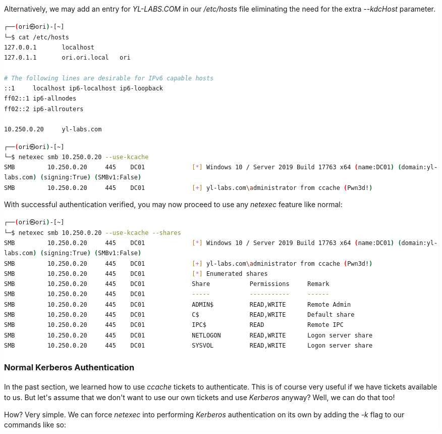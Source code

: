 Alternatively, we may add an entry for *YL-LABS.COM* in our */etc/hosts* file eliminating the need for the extra *--kdcHost* parameter.

```bash
┌──(ori㉿ori)-[~]
└─$ cat /etc/hosts
127.0.0.1       localhost
127.0.1.1       ori.ori.local   ori

# The following lines are desirable for IPv6 capable hosts
::1     localhost ip6-localhost ip6-loopback
ff02::1 ip6-allnodes
ff02::2 ip6-allrouters

10.250.0.20     yl-labs.com
```

```bash
┌──(ori㉿ori)-[~]
└─$ netexec smb 10.250.0.20 --use-kcache
SMB         10.250.0.20     445    DC01             [*] Windows 10 / Server 2019 Build 17763 x64 (name:DC01) (domain:yl-labs.com) (signing:True) (SMBv1:False)
SMB         10.250.0.20     445    DC01             [+] yl-labs.com\administrator from ccache (Pwn3d!)
```

With successful authentication verified, you may now proceed to use any *netexec* feature like normal:

```bash
┌──(ori㉿ori)-[~]
└─$ netexec smb 10.250.0.20 --use-kcache --shares             
SMB         10.250.0.20     445    DC01             [*] Windows 10 / Server 2019 Build 17763 x64 (name:DC01) (domain:yl-labs.com) (signing:True) (SMBv1:False)
SMB         10.250.0.20     445    DC01             [+] yl-labs.com\administrator from ccache (Pwn3d!)
SMB         10.250.0.20     445    DC01             [*] Enumerated shares
SMB         10.250.0.20     445    DC01             Share           Permissions     Remark
SMB         10.250.0.20     445    DC01             -----           -----------     ------
SMB         10.250.0.20     445    DC01             ADMIN$          READ,WRITE      Remote Admin
SMB         10.250.0.20     445    DC01             C$              READ,WRITE      Default share
SMB         10.250.0.20     445    DC01             IPC$            READ            Remote IPC
SMB         10.250.0.20     445    DC01             NETLOGON        READ,WRITE      Logon server share 
SMB         10.250.0.20     445    DC01             SYSVOL          READ,WRITE      Logon server share 
```

### Normal Kerberos Authentication

In the past section, we learned how to use *ccache* tickets to authenticate. This is of course very useful if we have tickets available to us. But let's assume that we don't want to use our own tickets and use *Kerberos* anyway? Well, we can do that too!

How? Very simple. We can force *netexec* into performing *Kerberos* authentication on its own by adding the *-k* flag to our commands like so:
